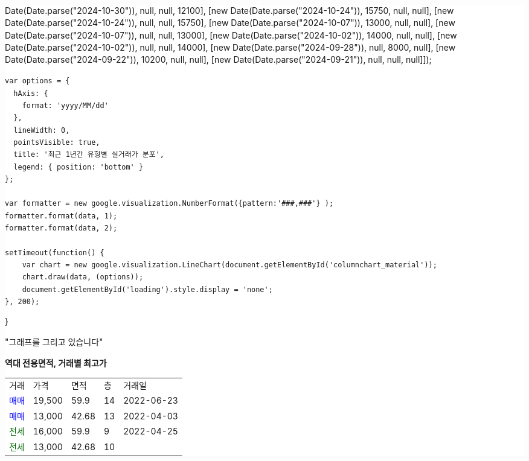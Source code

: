 Date(Date.parse("2024-10-30")), null, null, 12100], [new Date(Date.parse("2024-10-24")), 15750, null, null], [new Date(Date.parse("2024-10-24")), null, null, 15750], [new Date(Date.parse("2024-10-07")), 13000, null, null], [new Date(Date.parse("2024-10-07")), null, null, 13000], [new Date(Date.parse("2024-10-02")), 14000, null, null], [new Date(Date.parse("2024-10-02")), null, null, 14000], [new Date(Date.parse("2024-09-28")), null, 8000, null], [new Date(Date.parse("2024-09-22")), 10200, null, null], [new Date(Date.parse("2024-09-21")), null, null, null]]);

    var options = {
      hAxis: {
        format: 'yyyy/MM/dd'
      },    
      lineWidth: 0,
      pointsVisible: true,    
      title: '최근 1년간 유형별 실거래가 분포',
      legend: { position: 'bottom' }
    };

    var formatter = new google.visualization.NumberFormat({pattern:'###,###'} );
    formatter.format(data, 1);
    formatter.format(data, 2);
    
    setTimeout(function() {
        var chart = new google.visualization.LineChart(document.getElementById('columnchart_material'));
        chart.draw(data, (options));
        document.getElementById('loading').style.display = 'none';
    }, 200);
  }
</script>


<div id="loading" style="z-index:20; display: block; margin-left: 0px">"그래프를 그리고 있습니다"</div>
<div id="columnchart_material" style="width: 95%; margin-left: 0px; display: block"></div>

<b>역대 전용면적, 거래별 최고가</b>
<table class="sortable">
    <tr>
      <td>거래</td>
      <td>가격</td>
      <td>면적</td>
      <td>층</td>
      <td>거래일</td>
    </tr>
        <tr>
          <td><a style="color: blue">매매</a></td>
          <td>19,500</td>
          <td>59.9</td>
          <td>14</td>
          <td>2022-06-23</td>
        </tr>            <tr>
          <td><a style="color: blue">매매</a></td>
          <td>13,000</td>
          <td>42.68</td>
          <td>13</td>
          <td>2022-04-03</td>
        </tr>        
        <tr>
              <td><a style="color: darkgreen">전세</a></td>
              <td>16,000</td>
              <td>59.9</td>
              <td>9</td>
              <td>2022-04-25</td>
            </tr>            <tr>
              <td><a style="color: darkgreen">전세</a></td>
              <td>13,000</td>
              <td>42.68</td>
              <td>10</td>